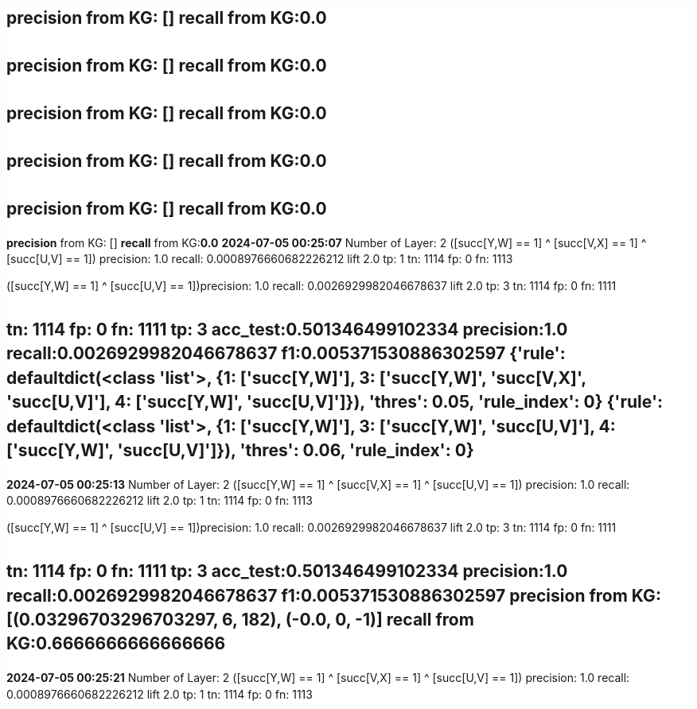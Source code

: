 **precision** from KG: []
**recall** from KG:**0.0**
-----------------

**precision** from KG: []
**recall** from KG:**0.0**
-----------------

**precision** from KG: []
**recall** from KG:**0.0**
-----------------

**precision** from KG: []
**recall** from KG:**0.0**
-----------------

**precision** from KG: []
**recall** from KG:**0.0**
-----------------

**precision** from KG: []
**recall** from KG:**0.0**
**2024-07-05 00:25:07**
Number of Layer: 2
([succ[Y,W] == 1] ^ [succ[V,X] == 1] ^ [succ[U,V] == 1]) precision: 1.0 recall: 0.0008976660682226212 lift 2.0 tp: 1 tn: 1114 fp: 0 fn: 1113

([succ[Y,W] == 1] ^ [succ[U,V] == 1])precision: 1.0 recall: 0.0026929982046678637 lift 2.0 tp: 3 tn: 1114 fp: 0 fn: 1111

tn: 1114 fp: 0 fn: 1111 tp: 3
acc_test:0.501346499102334 precision:1.0 recall:0.0026929982046678637 f1:0.005371530886302597
{'rule': defaultdict(<class 'list'>, {1: ['succ[Y,W]'], 3: ['succ[Y,W]', 'succ[V,X]', 'succ[U,V]'], 4: ['succ[Y,W]', 'succ[U,V]']}), 'thres': 0.05, 'rule_index': 0}
{'rule': defaultdict(<class 'list'>, {1: ['succ[Y,W]'], 3: ['succ[Y,W]', 'succ[U,V]'], 4: ['succ[Y,W]', 'succ[U,V]']}), 'thres': 0.06, 'rule_index': 0}
-----------------

**2024-07-05 00:25:13**
Number of Layer: 2
([succ[Y,W] == 1] ^ [succ[V,X] == 1] ^ [succ[U,V] == 1]) precision: 1.0 recall: 0.0008976660682226212 lift 2.0 tp: 1 tn: 1114 fp: 0 fn: 1113

([succ[Y,W] == 1] ^ [succ[U,V] == 1])precision: 1.0 recall: 0.0026929982046678637 lift 2.0 tp: 3 tn: 1114 fp: 0 fn: 1111

tn: 1114 fp: 0 fn: 1111 tp: 3
acc_test:0.501346499102334 precision:1.0 recall:0.0026929982046678637 f1:0.005371530886302597
**precision** from KG: [(0.03296703296703297, 6, 182), (-0.0, 0, -1)]
**recall** from KG:**0.6666666666666666**
-----------------

**2024-07-05 00:25:21**
Number of Layer: 2
([succ[Y,W] == 1] ^ [succ[V,X] == 1] ^ [succ[U,V] == 1]) precision: 1.0 recall: 0.0008976660682226212 lift 2.0 tp: 1 tn: 1114 fp: 0 fn: 1113
